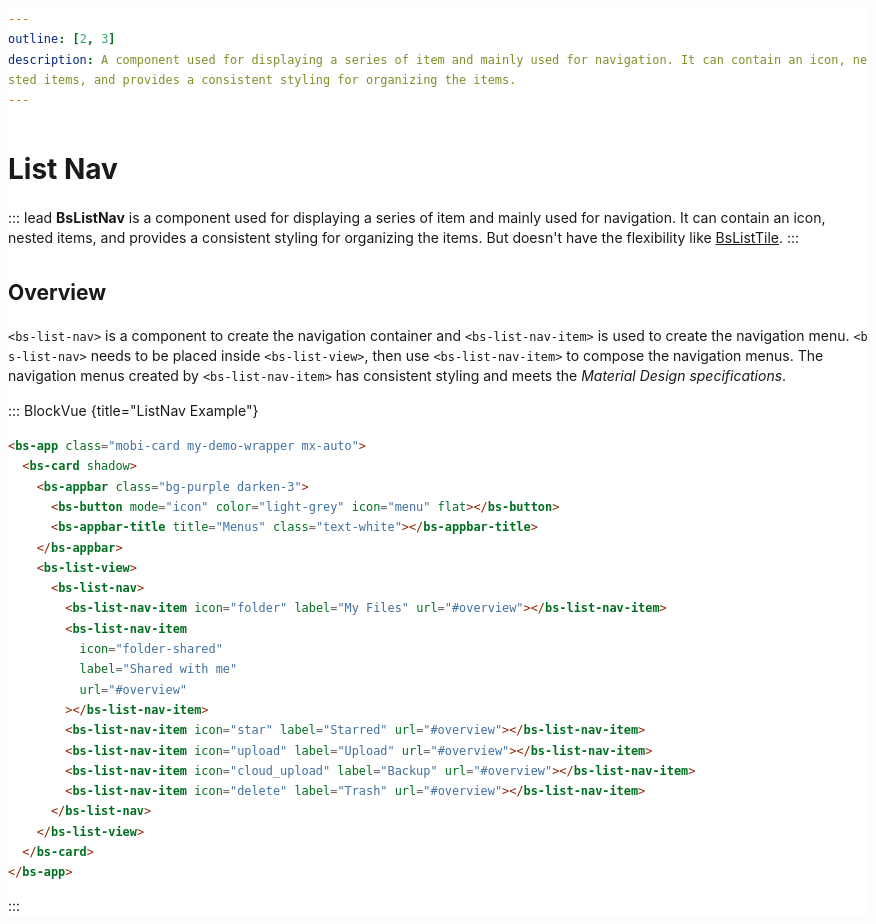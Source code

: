 ```yaml
---
outline: [2, 3] 
description: A component used for displaying a series of item and mainly used for navigation. It can contain an icon, nested items, and provides a consistent styling for organizing the items. 
---
```


# List Nav

::: lead
**BsListNav** is a component used for displaying a series of item and mainly used for navigation.
It can contain an icon, nested items, and provides a consistent styling for organizing the items. But
doesn't have the flexibility like [BsListTile](/components/elements/list-tile).
:::


## Overview

`<bs-list-nav>` is a component to create the navigation container and `<bs-list-nav-item>` is used
to create the navigation menu. `<bs-list-nav>` needs to be placed inside `<bs-list-view>`, then
use `<bs-list-nav-item>` to compose the navigation menus. The navigation menus created by
`<bs-list-nav-item>` has consistent styling and meets the _Material Design specifications_.

::: BlockVue {title="ListNav Example"}

```html
<bs-app class="mobi-card my-demo-wrapper mx-auto">
  <bs-card shadow>
    <bs-appbar class="bg-purple darken-3">
      <bs-button mode="icon" color="light-grey" icon="menu" flat></bs-button>
      <bs-appbar-title title="Menus" class="text-white"></bs-appbar-title>
    </bs-appbar>
    <bs-list-view>
      <bs-list-nav>
        <bs-list-nav-item icon="folder" label="My Files" url="#overview"></bs-list-nav-item>
        <bs-list-nav-item
          icon="folder-shared"
          label="Shared with me"
          url="#overview"
        ></bs-list-nav-item>
        <bs-list-nav-item icon="star" label="Starred" url="#overview"></bs-list-nav-item>
        <bs-list-nav-item icon="upload" label="Upload" url="#overview"></bs-list-nav-item>
        <bs-list-nav-item icon="cloud_upload" label="Backup" url="#overview"></bs-list-nav-item>
        <bs-list-nav-item icon="delete" label="Trash" url="#overview"></bs-list-nav-item>
      </bs-list-nav>
    </bs-list-view>
  </bs-card>
</bs-app>
```
:::
